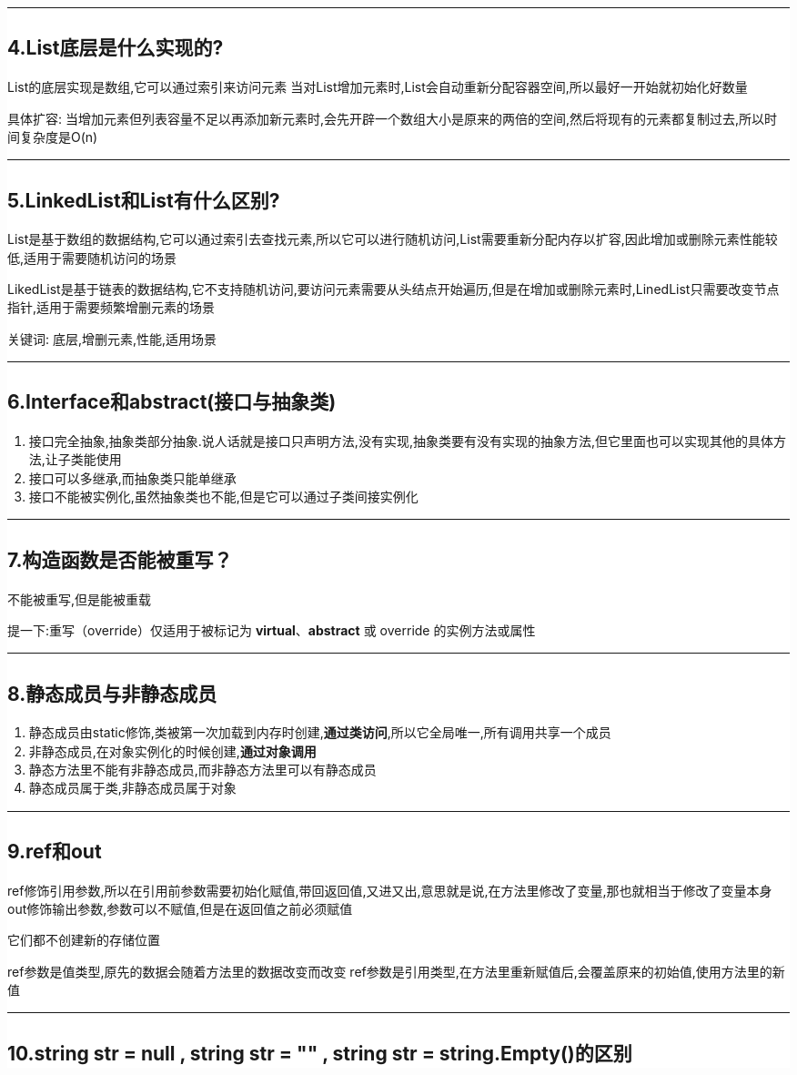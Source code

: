 ****
## 4.List底层是什么实现的?
List的底层实现是数组,它可以通过索引来访问元素
当对List增加元素时,List会自动重新分配容器空间,所以最好一开始就初始化好数量

具体扩容: 当增加元素但列表容量不足以再添加新元素时,会先开辟一个数组大小是原来的两倍的空间,然后将现有的元素都复制过去,所以时间复杂度是O(n)

****
## 5.LinkedList和List有什么区别?
List是基于数组的数据结构,它可以通过索引去查找元素,所以它可以进行随机访问,List需要重新分配内存以扩容,因此增加或删除元素性能较低,适用于需要随机访问的场景

LikedList是基于链表的数据结构,它不支持随机访问,要访问元素需要从头结点开始遍历,但是在增加或删除元素时,LinedList只需要改变节点指针,适用于需要频繁增删元素的场景

关键词: 底层,增删元素,性能,适用场景

****
## 6.Interface和abstract(接口与抽象类)
1. 接口完全抽象,抽象类部分抽象.说人话就是接口只声明方法,没有实现,抽象类要有没有实现的抽象方法,但它里面也可以实现其他的具体方法,让子类能使用
2. 接口可以多继承,而抽象类只能单继承
3. 接口不能被实例化,虽然抽象类也不能,但是它可以通过子类间接实例化

****
## 7.构造函数是否能被重写？
不能被重写,但是能被重载

提一下:重写（override）仅适用于被标记为 **virtual**、**abstract** 或 override 的实例方法或属性

****
## 8.静态成员与非静态成员
  1. 静态成员由static修饰,类被第一次加载到内存时创建,**通过类访问**,所以它全局唯一,所有调用共享一个成员
  2. 非静态成员,在对象实例化的时候创建,**通过对象调用**
  3. 静态方法里不能有非静态成员,而非静态方法里可以有静态成员
  4. 静态成员属于类,非静态成员属于对象

****
## 9.ref和out
ref修饰引用参数,所以在引用前参数需要初始化赋值,带回返回值,又进又出,意思就是说,在方法里修改了变量,那也就相当于修改了变量本身
out修饰输出参数,参数可以不赋值,但是在返回值之前必须赋值

它们都不创建新的存储位置

ref参数是值类型,原先的数据会随着方法里的数据改变而改变
ref参数是引用类型,在方法里重新赋值后,会覆盖原来的初始值,使用方法里的新值
****
## 10.string str = null , string str = "" , string str = string.Empty()的区别
